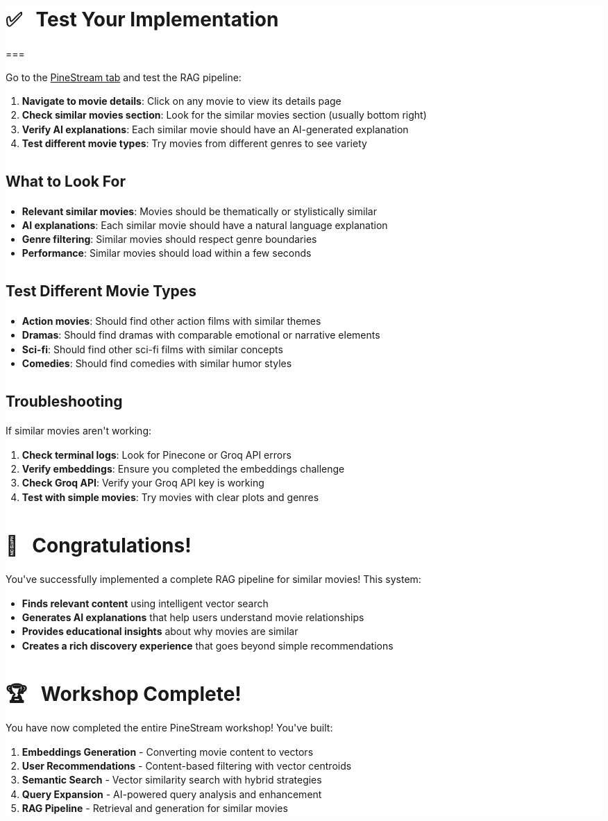 # ✅ &nbsp; Test Your Implementation
===

Go to the [PineStream tab](tab-2) and test the RAG pipeline:

1. **Navigate to movie details**: Click on any movie to view its details page
2. **Check similar movies section**: Look for the similar movies section (usually bottom right)
3. **Verify AI explanations**: Each similar movie should have an AI-generated explanation
4. **Test different movie types**: Try movies from different genres to see variety

## What to Look For

- **Relevant similar movies**: Movies should be thematically or stylistically similar
- **AI explanations**: Each similar movie should have a natural language explanation
- **Genre filtering**: Similar movies should respect genre boundaries
- **Performance**: Similar movies should load within a few seconds

## Test Different Movie Types

- **Action movies**: Should find other action films with similar themes
- **Dramas**: Should find dramas with comparable emotional or narrative elements
- **Sci-fi**: Should find other sci-fi films with similar concepts
- **Comedies**: Should find comedies with similar humor styles

## Troubleshooting

If similar movies aren't working:
1. **Check terminal logs**: Look for Pinecone or Groq API errors
2. **Verify embeddings**: Ensure you completed the embeddings challenge
3. **Check Groq API**: Verify your Groq API key is working
4. **Test with simple movies**: Try movies with clear plots and genres

# 🎉 &nbsp; Congratulations!

You've successfully implemented a complete RAG pipeline for similar movies! This system:

- **Finds relevant content** using intelligent vector search
- **Generates AI explanations** that help users understand movie relationships
- **Provides educational insights** about why movies are similar
- **Creates a rich discovery experience** that goes beyond simple recommendations

# 🏆 &nbsp; Workshop Complete!

You have now completed the entire PineStream workshop! You've built:

1. **Embeddings Generation** - Converting movie content to vectors
2. **User Recommendations** - Content-based filtering with vector centroids
3. **Semantic Search** - Vector similarity search with hybrid strategies
4. **Query Expansion** - AI-powered query analysis and enhancement
5. **RAG Pipeline** - Retrieval and generation for similar movies
